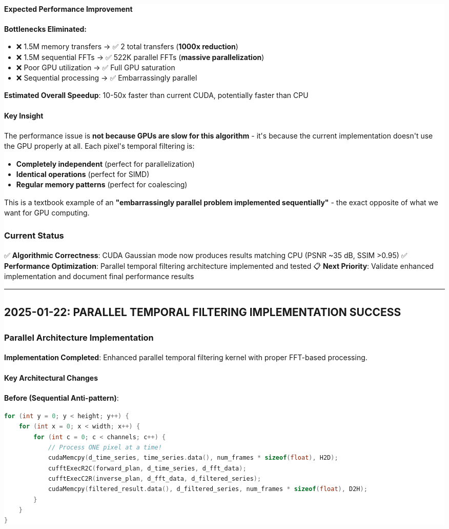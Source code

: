 #### Expected Performance Improvement

**Bottlenecks Eliminated:**
- ❌ 1.5M memory transfers → ✅ 2 total transfers (**1000x reduction**)
- ❌ 1.5M sequential FFTs → ✅ 522K parallel FFTs (**massive parallelization**)
- ❌ Poor GPU utilization → ✅ Full GPU saturation
- ❌ Sequential processing → ✅ Embarrassingly parallel

**Estimated Overall Speedup**: 10-50x faster than current CUDA, potentially faster than CPU

#### Key Insight

The performance issue is **not because GPUs are slow for this algorithm** - it's because the current implementation doesn't use the GPU properly at all. Each pixel's temporal filtering is:
- **Completely independent** (perfect for parallelization)
- **Identical operations** (perfect for SIMD)
- **Regular memory patterns** (perfect for coalescing)

This is a textbook example of an **"embarrassingly parallel problem implemented sequentially"** - the exact opposite of what we want for GPU computing.

### Current Status

✅ **Algorithmic Correctness**: CUDA Gaussian mode now produces results matching CPU (PSNR ~35 dB, SSIM >0.95)
✅ **Performance Optimization**: Parallel temporal filtering architecture implemented and tested
📋 **Next Priority**: Validate enhanced implementation and document final performance results

---

## 2025-01-22: PARALLEL TEMPORAL FILTERING IMPLEMENTATION SUCCESS

### Parallel Architecture Implementation

**Implementation Completed**: Enhanced parallel temporal filtering kernel with proper FFT-based processing.

#### Key Architectural Changes

**Before (Sequential Anti-pattern)**:
```cpp
for (int y = 0; y < height; y++) {
    for (int x = 0; x < width; x++) {
        for (int c = 0; c < channels; c++) {
            // Process ONE pixel at a time!
            cudaMemcpy(d_time_series, time_series.data(), num_frames * sizeof(float), H2D);
            cufftExecR2C(forward_plan, d_time_series, d_fft_data);
            cufftExecC2R(inverse_plan, d_fft_data, d_filtered_series);
            cudaMemcpy(filtered_result.data(), d_filtered_series, num_frames * sizeof(float), D2H);
        }
    }
}
```
